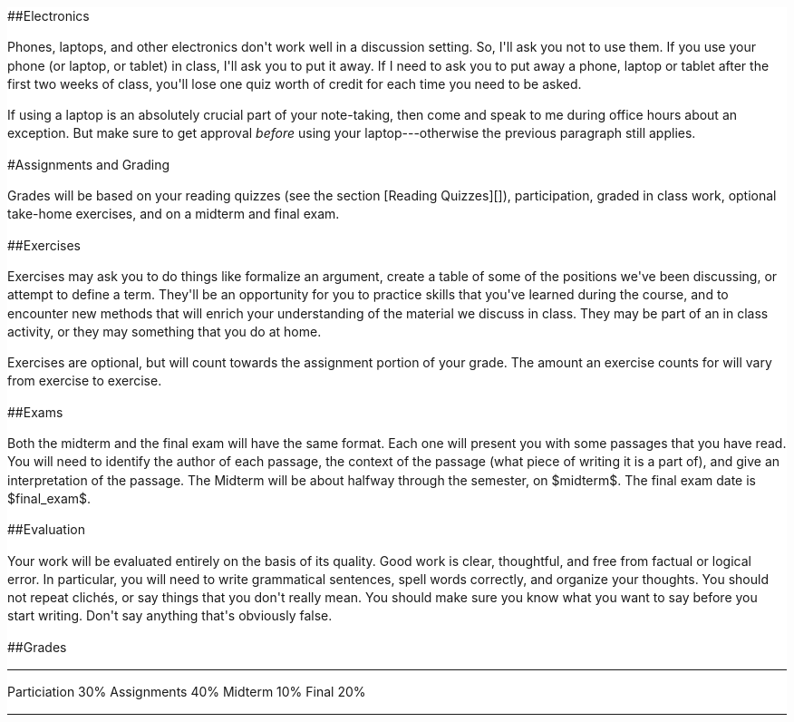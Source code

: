 ##Electronics

Phones, laptops, and other electronics don't work well in a discussion
setting. So, I'll ask you not to use them. If you use your phone (or laptop,
or tablet) in class, I'll ask you to put it away. If I need to ask you to put
away a phone, laptop or tablet after the first two weeks of class, you'll lose
one quiz worth of credit for each time you need to be asked.

If using a laptop is an absolutely crucial part of your note-taking, then come
and speak to me during office hours about an exception. But make sure to get
approval *before* using your laptop---otherwise the previous paragraph still
applies.

#Assignments and Grading

Grades will be based on your reading quizzes (see the section [Reading
Quizzes][]), participation, graded in class work, optional take-home
exercises, and on a midterm and final exam.

##Exercises 

Exercises may ask you to do things like formalize an argument, create a table
of some of the positions we've been discussing, or attempt to define a term.
They'll be an opportunity for you to practice skills that you've learned
during the course, and to encounter new methods that will enrich your
understanding of the material we discuss in class. They may be part of an in
class activity, or they may something that you do at home.

Exercises are optional, but will count towards the assignment portion of your
grade. The amount an exercise counts for will vary from exercise to exercise.

##Exams 

Both the midterm and the final exam will have the same format. Each one will
present you with some passages that you have read. You will need to identify
the author of each passage, the context of the passage (what piece of writing
it is a part of), and give an interpretation of the passage. The Midterm will
be about halfway through the semester, on \$midterm\$. The final exam date is
\$final_exam\$.

##Evaluation

Your work will be evaluated entirely on the basis of its quality. Good work is
clear, thoughtful, and free from factual or logical error. In particular, you
will need to write grammatical sentences, spell words correctly, and organize
your thoughts. You should not repeat clichés, or say things that you don't
really mean. You should make sure you know what you want to say before you
start writing. Don't say anything that's obviously false.

##Grades

<div class="table2">

--------------- ---- ------------ -----
   Particiation 30\%  Assignments 40\%
        Midterm 10\%        Final 20\%
--------------- ---- ------------ -----


[Graham Leach-Krouse]: mailto:gleachkr@ksu.edu
[Canvas]: \$canvas\$